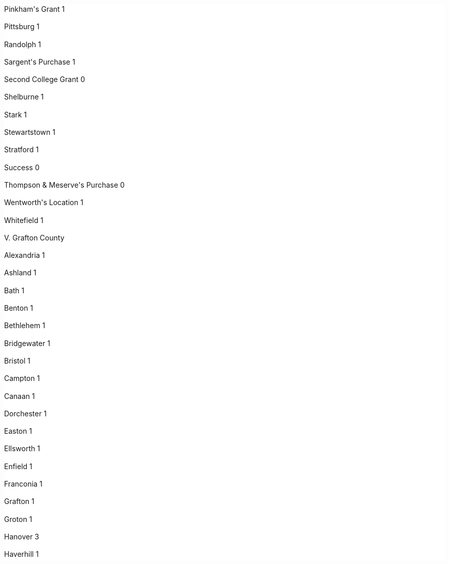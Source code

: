  Pinkham's Grant 1
                                             
 Pittsburg 1
                                             
 Randolph 1
                                             
 Sargent's Purchase 1
                                             
 Second College Grant 0
                                             
 Shelburne 1
                                             
 Stark 1
                                             
 Stewartstown 1
                                             
 Stratford 1
                                             
 Success 0
                                             
 Thompson & Meserve's Purchase 0
                                             
 Wentworth's Location 1
                                             
 Whitefield 1

V. Grafton County


                                             
 Alexandria 1
                                             
 Ashland 1
                                             
 Bath 1
                                             
 Benton 1
                                             
 Bethlehem 1
                                             
 Bridgewater 1
                                             
 Bristol 1
                                             
 Campton 1
                                             
 Canaan 1
                                             
 Dorchester 1
                                             
 Easton 1
                                             
 Ellsworth 1
                                             
 Enfield 1
                                             
 Franconia 1
                                             
 Grafton 1
                                             
 Groton 1
                                             
 Hanover 3
                                             
 Haverhill 1
                                             